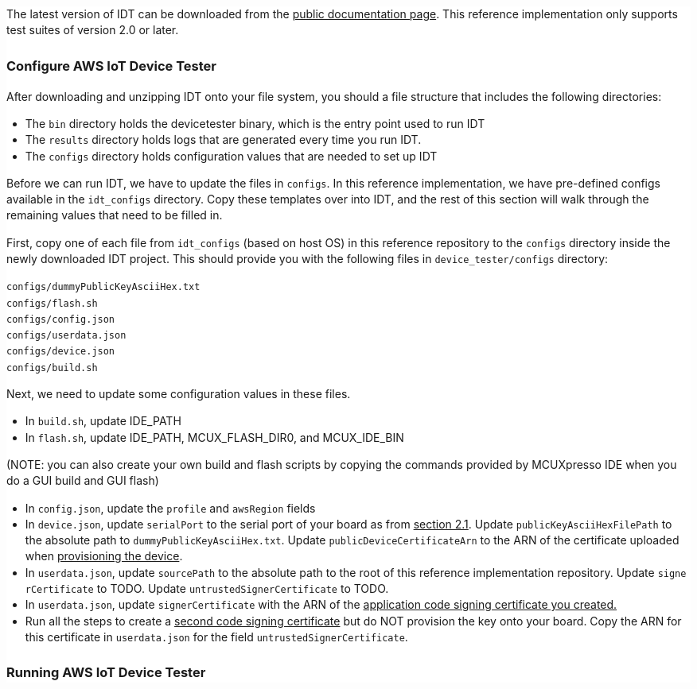The latest version of IDT can be downloaded from the [public documentation page](https://docs.aws.amazon.com/freertos/latest/userguide/dev-test-versions-afr.html). This reference implementation only supports test suites of version 2.0 or later.

### Configure AWS IoT Device Tester

After downloading and unzipping IDT onto your file system, you should a file structure that includes the following directories:

* The `bin` directory holds the devicetester binary, which is the entry point used to run IDT
* The `results` directory holds logs that are generated every time you run IDT.
* The `configs` directory holds configuration values that are needed to set up IDT

Before we can run IDT, we have to update the files in `configs`. In this reference implementation, we have pre-defined configs available in the `idt_configs` directory. Copy these templates over into IDT, and the rest of this section will walk through the remaining values that need to be filled in.

First, copy one of each file from `idt_configs` (based on host OS) in this reference repository to the `configs` directory inside the newly downloaded IDT project. This should provide you with the following files in `device_tester/configs` directory:

```
configs/dummyPublicKeyAsciiHex.txt
configs/flash.sh
configs/config.json
configs/userdata.json
configs/device.json
configs/build.sh
```

Next, we need to update some configuration values in these files.

* In `build.sh`, update IDE_PATH
* In `flash.sh`, update IDE_PATH, MCUX_FLASH_DIR0, and MCUX_IDE_BIN

(NOTE: you can also create your own build and flash scripts by copying the commands provided by MCUXpresso IDE when you do a GUI build and GUI flash)

* In `config.json`, update the `profile` and `awsRegion` fields
* In `device.json`, update `serialPort` to the serial port of your board as from [section 2.1](https://github.com/FreeRTOS/iot-reference-nxp-rt1060/blob/main/GSG.md#21-setting-up-device). Update `publicKeyAsciiHexFilePath` to the absolute path to `dummyPublicKeyAsciiHex.txt`. Update `publicDeviceCertificateArn` to the ARN of the certificate uploaded when [provisioning the device](https://github.com/FreeRTOS/iot-reference-nxp-rt1060/blob/main/GSG.md#41-provisioning-the-device).
* In `userdata.json`, update `sourcePath` to the absolute path to the root of this reference implementation repository. Update `signerCertificate` to TODO. Update `untrustedSignerCertificate` to TODO. 
* In `userdata.json`, update `signerCertificate` with the ARN of the [application code signing certificate you created.](https://github.com/FreeRTOS/iot-reference-nxp-rt1060/blob/main/GSG.md#62-creating-an-application-code-signing-certificate)
* Run all the steps to create a [second code signing certificate](https://github.com/FreeRTOS/iot-reference-nxp-rt1060/blob/main/GSG.md#62-creating-an-application-code-signing-certificate) but do NOT provision the key onto your board. Copy the ARN for this certificate in `userdata.json` for the field `untrustedSignerCertificate`.

### Running AWS IoT Device Tester
